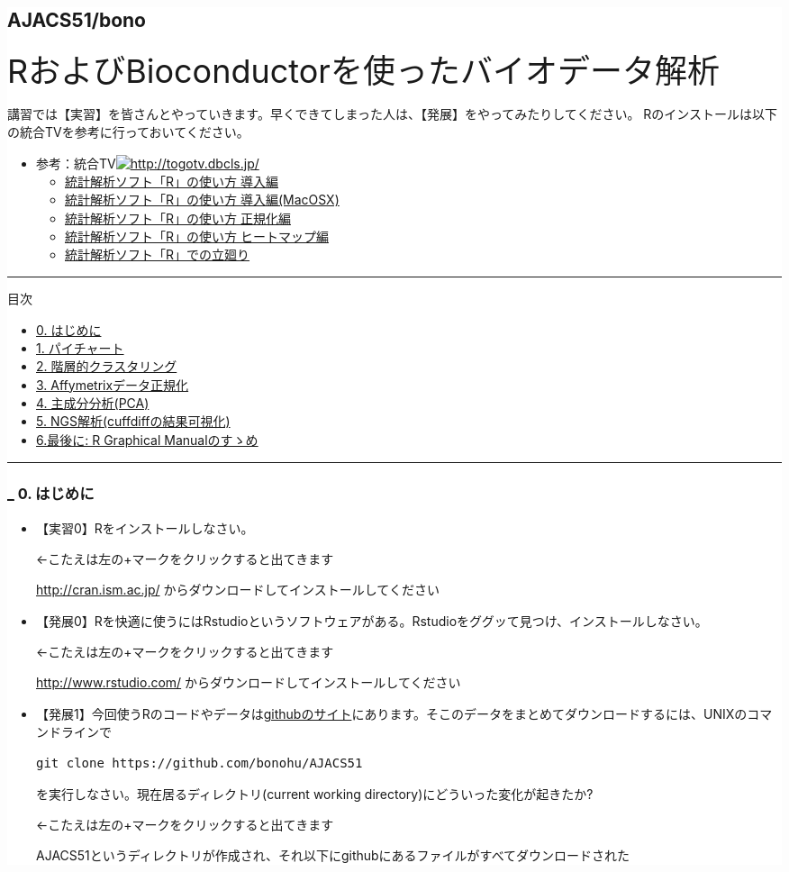 
<h2>AJACS51/bono</h2>

<p><span style="font-size:36px;display:inline-block;line-height:130%;text-indent:0px">RおよびBioconductorを使ったバイオデータ解析</span></p>
<p>講習では【実習】を皆さんとやっていきます。早くできてしまった人は、【発展】をやってみたりしてください。
Rのインストールは以下の統合TVを参考に行っておいてください。</p>
<ul class="list1" style="padding-left:16px;margin-left:16px"><li>参考：統合TV<a href="http://togotv.dbcls.jp/" rel="nofollow"><img src="http://togotv.dbcls.jp/ja/wp-content/uploads/2013/03/togotv_banner.png" alt="http://togotv.dbcls.jp/" /></a>
<ul class="list2" style="padding-left:16px;margin-left:16px"><li><a href="http://togotv.dbcls.jp/20090313.html" rel="nofollow">統計解析ソフト「R」の使い方 導入編</a></li>
<li><a href="http://togotv.dbcls.jp/20090618.html" rel="nofollow">統計解析ソフト「R」の使い方 導入編(MacOSX)</a></li>
<li><a href="http://togotv.dbcls.jp/20090319.html" rel="nofollow">統計解析ソフト「R」の使い方 正規化編</a></li>
<li><a href="http://togotv.dbcls.jp/20091219.html" rel="nofollow">統計解析ソフト「R」の使い方 ヒートマップ編</a></li>
<li><a href="http://togotv.dbcls.jp/20111107.html" rel="nofollow">統計解析ソフト「R」での立廻り</a></li></ul></li></ul>
<hr class="full_hr" />
<p>目次</p>
<div class="contents">
<a id="contents_1"></a>
<ul class="list1" style="padding-left:16px;margin-left:16px"><li><a href="#d16282c7">  0. はじめに </a></li>
<li><a href="#ib0f08d6">  1. パイチャート </a></li>
<li><a href="#z73b23bc">  2. 階層的クラスタリング </a></li>
<li><a href="#uca2d586">  3. Affymetrixデータ正規化 </a></li>
<li><a href="#od88c1b7">  4. 主成分分析(PCA) </a></li>
<li><a href="#xbad7386">  5. NGS解析(cuffdiffの結果可視化) </a></li>
<li><a href="#sc4355c8">  6.最後に: R Graphical Manualのすゝめ </a></li></ul>
</div>

<hr class="full_hr" />
<h3 id="content_1_0"><a id="d16282c7" href="" title="d16282c7"><span class="sanchor">_</span></a> 0. はじめに  </h3>
<ul class="list1" style="padding-left:16px;margin-left:16px"><li>【実習0】Rをインストールしなさい。
<a name="plugin_fold_anchor1"></a>
<div class="plugin_fold_title_plus" onclick="return plugin_fold_onclick(this,event,'plugin_fold_anchor1')"><p>←こたえは左の+マークをクリックすると出てきます</p>
</div>
<div class="plugin_fold_body"><p><a href="http://cran.ism.ac.jp/" rel="nofollow">http://cran.ism.ac.jp/</a> からダウンロードしてインストールしてください</p>
</div></li>
<li>【発展0】Rを快適に使うにはRstudioというソフトウェアがある。Rstudioをググッて見つけ、インストールしなさい。
<a name="plugin_fold_anchor2"></a>
<div class="plugin_fold_title_plus" onclick="return plugin_fold_onclick(this,event,'plugin_fold_anchor2')"><p>←こたえは左の+マークをクリックすると出てきます</p>
</div>
<div class="plugin_fold_body"><p><a href="http://www.rstudio.com/" rel="nofollow">http://www.rstudio.com/</a> からダウンロードしてインストールしてください</p>
</div></li>
<li>【発展1】今回使うRのコードやデータは<a href="https://github.com/bonohu/AJACS51" rel="nofollow">githubのサイト</a>にあります。そこのデータをまとめてダウンロードするには、UNIXのコマンドラインで
<pre>git clone https://github.com/bonohu/AJACS51</pre>
を実行しなさい。現在居るディレクトリ(current working directory)にどういった変化が起きたか?
<a name="plugin_fold_anchor3"></a>
<div class="plugin_fold_title_plus" onclick="return plugin_fold_onclick(this,event,'plugin_fold_anchor3')"><p>←こたえは左の+マークをクリックすると出てきます</p>
</div>
<div class="plugin_fold_body"><p>AJACS51というディレクトリが作成され、それ以下にgithubにあるファイルがすべてダウンロードされた</p>
</div></li></ul>
